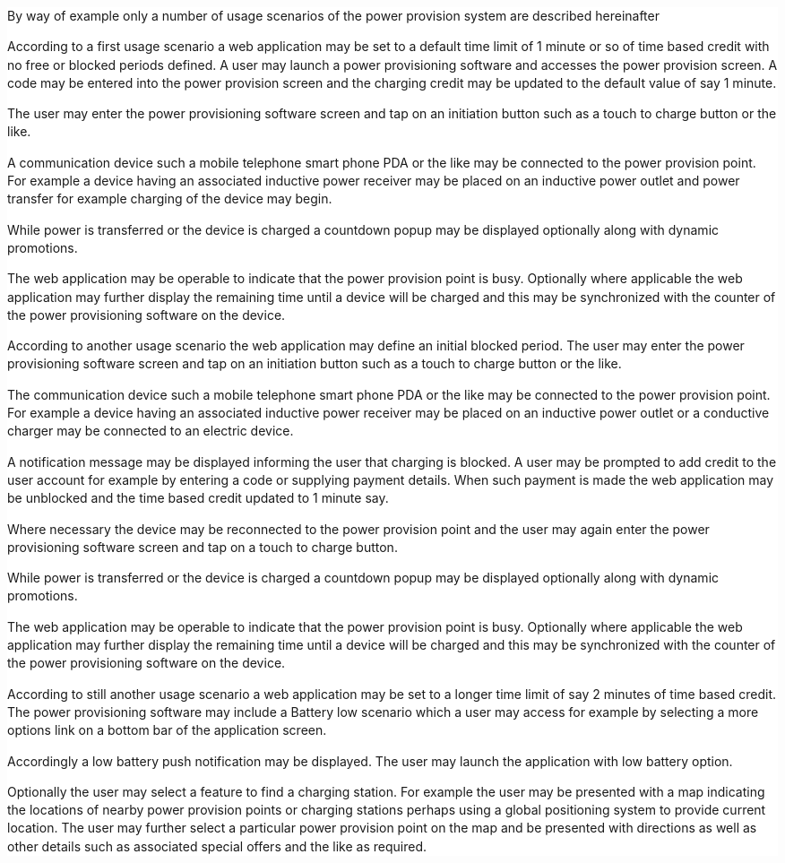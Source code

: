 By way of example only a number of usage scenarios of the power provision system are described hereinafter 

According to a first usage scenario a web application may be set to a default time limit of 1 minute or so of time based credit with no free or blocked periods defined. A user may launch a power provisioning software and accesses the power provision screen. A code may be entered into the power provision screen and the charging credit may be updated to the default value of say 1 minute.

The user may enter the power provisioning software screen and tap on an initiation button such as a touch to charge button or the like.

A communication device such a mobile telephone smart phone PDA or the like may be connected to the power provision point. For example a device having an associated inductive power receiver may be placed on an inductive power outlet and power transfer for example charging of the device may begin.

While power is transferred or the device is charged a countdown popup may be displayed optionally along with dynamic promotions.

The web application may be operable to indicate that the power provision point is busy. Optionally where applicable the web application may further display the remaining time until a device will be charged and this may be synchronized with the counter of the power provisioning software on the device.

According to another usage scenario the web application may define an initial blocked period. The user may enter the power provisioning software screen and tap on an initiation button such as a touch to charge button or the like.

The communication device such a mobile telephone smart phone PDA or the like may be connected to the power provision point. For example a device having an associated inductive power receiver may be placed on an inductive power outlet or a conductive charger may be connected to an electric device.

A notification message may be displayed informing the user that charging is blocked. A user may be prompted to add credit to the user account for example by entering a code or supplying payment details. When such payment is made the web application may be unblocked and the time based credit updated to 1 minute say.

Where necessary the device may be reconnected to the power provision point and the user may again enter the power provisioning software screen and tap on a touch to charge button.

While power is transferred or the device is charged a countdown popup may be displayed optionally along with dynamic promotions.

The web application may be operable to indicate that the power provision point is busy. Optionally where applicable the web application may further display the remaining time until a device will be charged and this may be synchronized with the counter of the power provisioning software on the device.

According to still another usage scenario a web application may be set to a longer time limit of say 2 minutes of time based credit. The power provisioning software may include a Battery low scenario which a user may access for example by selecting a more options link on a bottom bar of the application screen.

Accordingly a low battery push notification may be displayed. The user may launch the application with low battery option.

Optionally the user may select a feature to find a charging station. For example the user may be presented with a map indicating the locations of nearby power provision points or charging stations perhaps using a global positioning system to provide current location. The user may further select a particular power provision point on the map and be presented with directions as well as other details such as associated special offers and the like as required.
